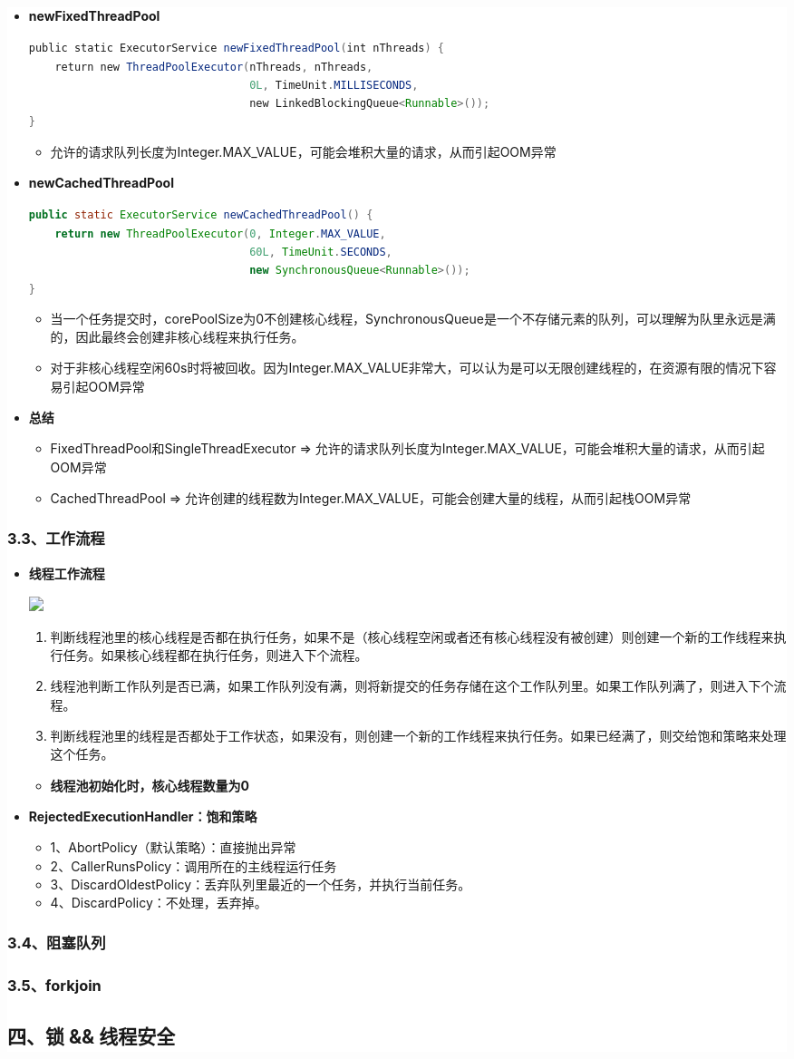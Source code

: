   - __newFixedThreadPool__
    ```java
    public static ExecutorService newFixedThreadPool(int nThreads) {
        return new ThreadPoolExecutor(nThreads, nThreads,
                                      0L, TimeUnit.MILLISECONDS,
                                      new LinkedBlockingQueue<Runnable>());
    }

    ```
    - 允许的请求队列长度为Integer.MAX_VALUE，可能会堆积大量的请求，从而引起OOM异常


  - __newCachedThreadPool__
    ```java
    public static ExecutorService newCachedThreadPool() {
        return new ThreadPoolExecutor(0, Integer.MAX_VALUE,
                                      60L, TimeUnit.SECONDS,
                                      new SynchronousQueue<Runnable>());
    }
    ```
    - 当一个任务提交时，corePoolSize为0不创建核心线程，SynchronousQueue是一个不存储元素的队列，可以理解为队里永远是满的，因此最终会创建非核心线程来执行任务。
  
    - 对于非核心线程空闲60s时将被回收。因为Integer.MAX_VALUE非常大，可以认为是可以无限创建线程的，在资源有限的情况下容易引起OOM异常
  
  - __总结__
    - FixedThreadPool和SingleThreadExecutor => 允许的请求队列长度为Integer.MAX_VALUE，可能会堆积大量的请求，从而引起OOM异常
  
    - CachedThreadPool => 允许创建的线程数为Integer.MAX_VALUE，可能会创建大量的线程，从而引起栈OOM异常

### 3.3、工作流程

- __线程工作流程__

  ![](https://gitee.com/jingxuanye/yjx-pictures/raw/master/pic/线程池.jpg)

  1. 判断线程池里的核心线程是否都在执行任务，如果不是（核心线程空闲或者还有核心线程没有被创建）则创建一个新的工作线程来执行任务。如果核心线程都在执行任务，则进入下个流程。

  2. 线程池判断工作队列是否已满，如果工作队列没有满，则将新提交的任务存储在这个工作队列里。如果工作队列满了，则进入下个流程。

  3. 判断线程池里的线程是否都处于工作状态，如果没有，则创建一个新的工作线程来执行任务。如果已经满了，则交给饱和策略来处理这个任务。

  - __线程池初始化时，核心线程数量为0__

- __RejectedExecutionHandler：饱和策略__
  - 1、AbortPolicy（默认策略）：直接抛出异常
  - 2、CallerRunsPolicy：调用所在的主线程运行任务
  - 3、DiscardOldestPolicy：丢弃队列里最近的一个任务，并执行当前任务。
  - 4、DiscardPolicy：不处理，丢弃掉。


### 3.4、阻塞队列


### 3.5、forkjoin


## 四、锁 && 线程安全
